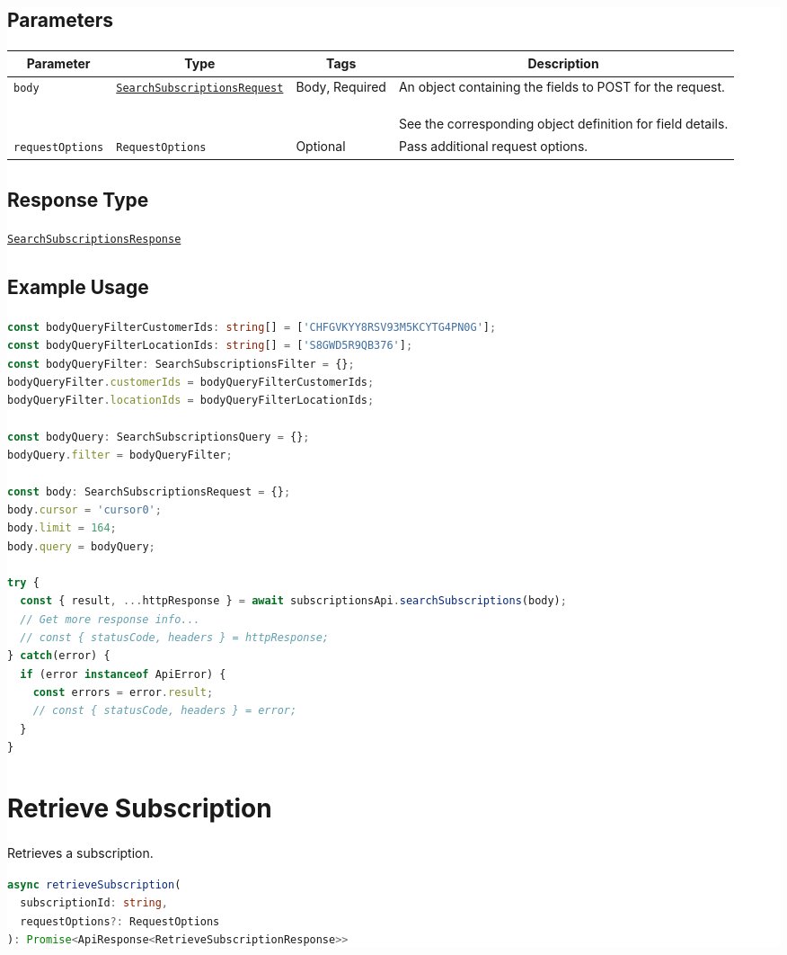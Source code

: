 ## Parameters

| Parameter | Type | Tags | Description |
|  --- | --- | --- | --- |
| `body` | [`SearchSubscriptionsRequest`](/doc/models/search-subscriptions-request.md) | Body, Required | An object containing the fields to POST for the request.<br><br>See the corresponding object definition for field details. |
| `requestOptions` | `RequestOptions` | Optional | Pass additional request options. |

## Response Type

[`SearchSubscriptionsResponse`](/doc/models/search-subscriptions-response.md)

## Example Usage

```ts
const bodyQueryFilterCustomerIds: string[] = ['CHFGVKYY8RSV93M5KCYTG4PN0G'];
const bodyQueryFilterLocationIds: string[] = ['S8GWD5R9QB376'];
const bodyQueryFilter: SearchSubscriptionsFilter = {};
bodyQueryFilter.customerIds = bodyQueryFilterCustomerIds;
bodyQueryFilter.locationIds = bodyQueryFilterLocationIds;

const bodyQuery: SearchSubscriptionsQuery = {};
bodyQuery.filter = bodyQueryFilter;

const body: SearchSubscriptionsRequest = {};
body.cursor = 'cursor0';
body.limit = 164;
body.query = bodyQuery;

try {
  const { result, ...httpResponse } = await subscriptionsApi.searchSubscriptions(body);
  // Get more response info...
  // const { statusCode, headers } = httpResponse;
} catch(error) {
  if (error instanceof ApiError) {
    const errors = error.result;
    // const { statusCode, headers } = error;
  }
}
```


# Retrieve Subscription

Retrieves a subscription.

```ts
async retrieveSubscription(
  subscriptionId: string,
  requestOptions?: RequestOptions
): Promise<ApiResponse<RetrieveSubscriptionResponse>>
```
